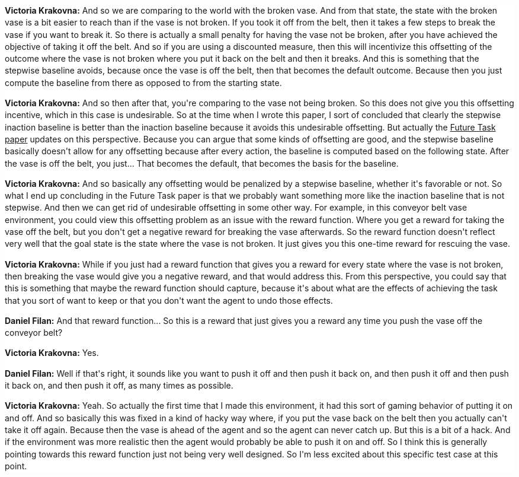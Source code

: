**Victoria Krakovna:**
And so we are comparing to the world with the broken vase. And from that state, the state with the broken vase is a bit easier to reach than if the vase is not broken. If you took it off from the belt, then it takes a few steps to break the vase if you want to break it. So there is actually a small penalty for having the vase not be broken, after you have achieved the objective of taking it off the belt. And so if you are using a discounted measure, then this will incentivize this offsetting of the outcome where the vase is not broken where you put it back on the belt and then it breaks. And this is something that the stepwise baseline avoids, because once the vase is off the belt, then that becomes the default outcome. Because then you just compute the baseline from there as opposed to from the starting state.

**Victoria Krakovna:**
And so then after that, you're comparing to the vase not being broken. So this does not give you this offsetting incentive, which in this case is undesirable. So at the time when I wrote this paper, I sort of concluded that clearly the stepwise inaction baseline is better than the inaction baseline because it avoids this undesirable offsetting. But actually the [Future Task paper](https://arxiv.org/abs/2010.07877) updates on this perspective. Because you can argue that some kinds of offsetting are good, and the stepwise baseline basically doesn't allow for any offsetting because after every action, the baseline is computed based on the following state. After the vase is off the belt, you just... That becomes the default, that becomes the basis for the baseline.

**Victoria Krakovna:**
And so basically any offsetting would be penalized by a stepwise baseline, whether it's favorable or not. So what I end up concluding in the Future Task paper is that we probably want something more like the inaction baseline that is not stepwise. And then we can get rid of undesirable offsetting in some other way. For example, in this conveyor belt vase environment, you could view this offsetting problem as an issue with the reward function. Where you get a reward for taking the vase off the belt, but you don't get a negative reward for breaking the vase afterwards. So the reward function doesn't reflect very well that the goal state is the state where the vase is not broken. It just gives you this one-time reward for rescuing the vase.

**Victoria Krakovna:**
While if you just had a reward function that gives you a reward for every state where the vase is not broken, then breaking the vase would give you a negative reward, and that would address this. From this perspective, you could say that this is something that maybe the reward function should capture, because it's about what are the effects of achieving the task that you sort of want to keep or that you don't want the agent to undo those effects.

**Daniel Filan:**
And that reward function... So this is a reward that just gives you a reward any time you push the vase off the conveyor belt?

**Victoria Krakovna:**
Yes.

**Daniel Filan:**
Well if that's right, it sounds like you want to push it off and then push it back on, and then push it off and then push it back on, and then push it off, as many times as possible.

**Victoria Krakovna:**
Yeah. So actually the first time that I made this environment, it had this sort of gaming behavior of putting it on and off. And so basically this was fixed in a kind of hacky way where, if you put the vase back on the belt then you actually can't take it off again. Because then the vase is ahead of the agent and so the agent can never catch up. But this is a bit of a hack. And if the environment was more realistic then the agent would probably be able to push it on and off. So I think this is generally pointing towards this reward function just not being very well designed. So I'm less excited about this specific test case at this point.
